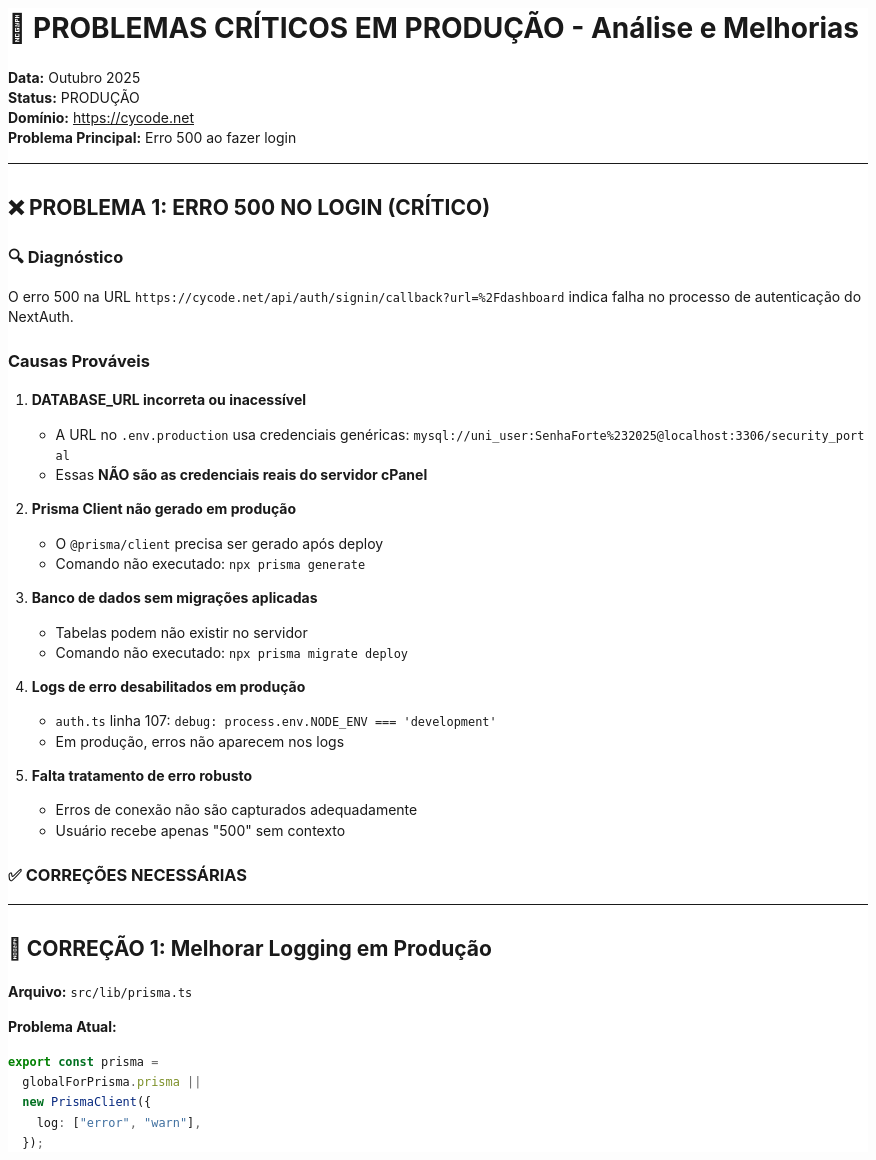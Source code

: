 # 🚨 PROBLEMAS CRÍTICOS EM PRODUÇÃO - Análise e Melhorias

**Data:** Outubro 2025  
**Status:** PRODUÇÃO  
**Domínio:** https://cycode.net  
**Problema Principal:** Erro 500 ao fazer login

---

## ❌ PROBLEMA 1: ERRO 500 NO LOGIN (CRÍTICO)

### 🔍 Diagnóstico

O erro 500 na URL `https://cycode.net/api/auth/signin/callback?url=%2Fdashboard` indica falha no processo de autenticação do NextAuth.

### Causas Prováveis

1. **DATABASE_URL incorreta ou inacessível**
   - A URL no `.env.production` usa credenciais genéricas: `mysql://uni_user:SenhaForte%232025@localhost:3306/security_portal`
   - Essas **NÃO são as credenciais reais do servidor cPanel**

2. **Prisma Client não gerado em produção**
   - O `@prisma/client` precisa ser gerado após deploy
   - Comando não executado: `npx prisma generate`

3. **Banco de dados sem migrações aplicadas**
   - Tabelas podem não existir no servidor
   - Comando não executado: `npx prisma migrate deploy`

4. **Logs de erro desabilitados em produção**
   - `auth.ts` linha 107: `debug: process.env.NODE_ENV === 'development'`
   - Em produção, erros não aparecem nos logs

5. **Falta tratamento de erro robusto**
   - Erros de conexão não são capturados adequadamente
   - Usuário recebe apenas "500" sem contexto

### ✅ CORREÇÕES NECESSÁRIAS

---

## 🔧 CORREÇÃO 1: Melhorar Logging em Produção

**Arquivo:** `src/lib/prisma.ts`

**Problema Atual:**
```typescript
export const prisma =
  globalForPrisma.prisma ||
  new PrismaClient({
    log: ["error", "warn"],
  });
```
